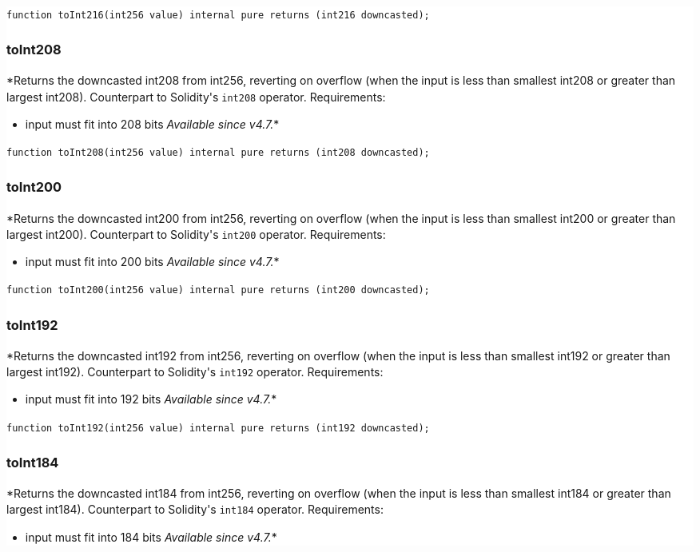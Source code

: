```solidity
function toInt216(int256 value) internal pure returns (int216 downcasted);
```

### toInt208

*Returns the downcasted int208 from int256, reverting on
overflow (when the input is less than smallest int208 or
greater than largest int208).
Counterpart to Solidity's `int208` operator.
Requirements:
- input must fit into 208 bits
_Available since v4.7._*


```solidity
function toInt208(int256 value) internal pure returns (int208 downcasted);
```

### toInt200

*Returns the downcasted int200 from int256, reverting on
overflow (when the input is less than smallest int200 or
greater than largest int200).
Counterpart to Solidity's `int200` operator.
Requirements:
- input must fit into 200 bits
_Available since v4.7._*


```solidity
function toInt200(int256 value) internal pure returns (int200 downcasted);
```

### toInt192

*Returns the downcasted int192 from int256, reverting on
overflow (when the input is less than smallest int192 or
greater than largest int192).
Counterpart to Solidity's `int192` operator.
Requirements:
- input must fit into 192 bits
_Available since v4.7._*


```solidity
function toInt192(int256 value) internal pure returns (int192 downcasted);
```

### toInt184

*Returns the downcasted int184 from int256, reverting on
overflow (when the input is less than smallest int184 or
greater than largest int184).
Counterpart to Solidity's `int184` operator.
Requirements:
- input must fit into 184 bits
_Available since v4.7._*
